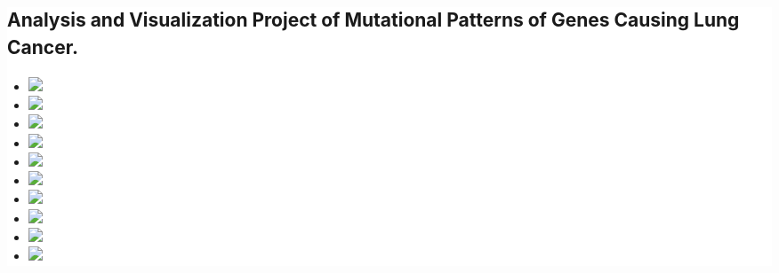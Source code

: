 ## Analysis and Visualization Project of Mutational Patterns of Genes Causing Lung Cancer.

- <img width="80%" src="https://user-images.githubusercontent.com/93263215/211203609-fb6220cd-c1ee-4ee3-8a66-1b65396cfa14.JPG">
- <img width="80%" src="https://user-images.githubusercontent.com/93263215/211203612-1c708f69-aa49-4867-a7fc-f88edf889e5e.JPG">
- <img width="80%" src="https://user-images.githubusercontent.com/93263215/211203614-f4697d1d-fc87-486c-94b2-0fef259fb195.JPG">
- <img width="80%" src="https://user-images.githubusercontent.com/93263215/211203616-4f47be62-89ac-4f7b-adda-90a9e89ed652.JPG">
- <img width="80%" src="https://user-images.githubusercontent.com/93263215/211203619-be60fb7d-64ae-4d38-9d36-6fff374f4384.JPG">
- <img width="80%" src="https://user-images.githubusercontent.com/93263215/211203620-a0c63a9d-d6ce-4eb9-9d02-41ad02a2f578.JPG">
- <img width="80%" src="https://user-images.githubusercontent.com/93263215/211203621-44155f5d-cfb7-48d3-9289-8154f99bd68a.JPG">
- <img width="80%" src="https://user-images.githubusercontent.com/93263215/211203622-d56eb6b1-abc4-4585-9b22-f6c22a1d5859.JPG">
- <img width="80%" src="https://user-images.githubusercontent.com/93263215/211203624-30014dec-db9a-45f8-a0c6-f1908f447826.JPG">
- <img width="80%" src="https://user-images.githubusercontent.com/93263215/211203627-c02c61ea-7946-4718-b2ed-b7a120283767.JPG">


